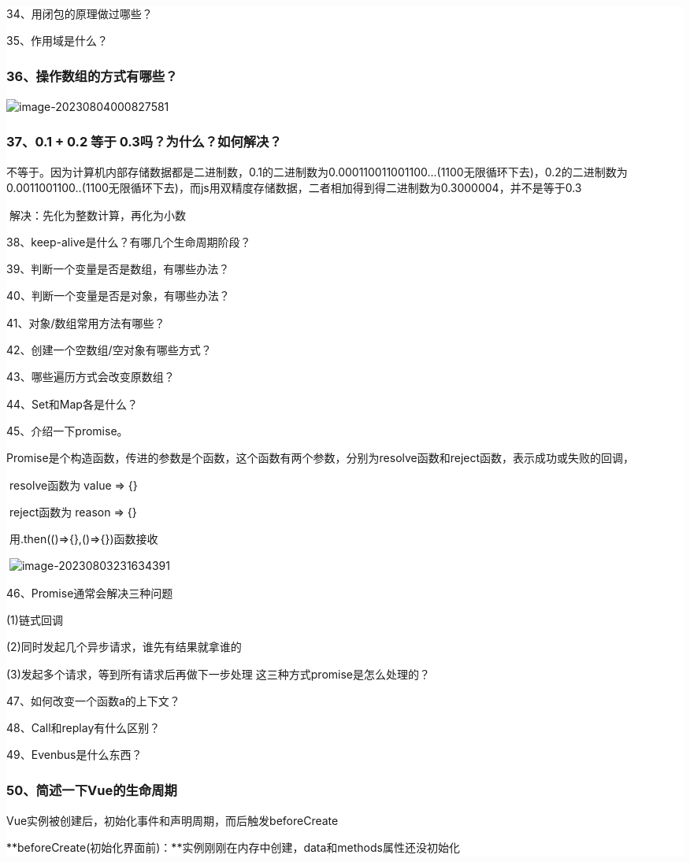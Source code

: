 34、用闭包的原理做过哪些？ 

35、作用域是什么？ 

### 36、操作数组的方式有哪些？

![image-20230804000827581](C:\Users\user\AppData\Roaming\Typora\typora-user-images\image-20230804000827581.png)

###  37、0.1 + 0.2 等于 0.3吗？为什么？如何解决？ 

​	不等于。因为计算机内部存储数据都是二进制数，0.1的二进制数为0.000110011001100...(1100无限循环下去)，0.2的二进制数为0.0011001100..(1100无限循环下去)，而js用双精度存储数据，二者相加得到得二进制数为0.3000004，并不是等于0.3

​	解决：先化为整数计算，再化为小数

38、keep-alive是什么？有哪几个生命周期阶段？ 

39、判断一个变量是否是数组，有哪些办法？ 

40、判断一个变量是否是对象，有哪些办法？ 

41、对象/数组常用方法有哪些？ 

42、创建一个空数组/空对象有哪些方式？ 

43、哪些遍历方式会改变原数组？ 

44、Set和Map各是什么？ 

45、介绍一下promise。

​	Promise是个构造函数，传进的参数是个函数，这个函数有两个参数，分别为resolve函数和reject函数，表示成功或失败的回调，

​	resolve函数为 value => {}

​	reject函数为 reason => {}

​	用.then(()=>{},()=>{})函数接收

​	![image-20230803231634391](C:\Users\user\AppData\Roaming\Typora\typora-user-images\image-20230803231634391.png)

46、Promise通常会解决三种问题

 (1)链式回调 

(2)同时发起几个异步请求，谁先有结果就拿谁的 

(3)发起多个请求，等到所有请求后再做下一步处理 这三种方式promise是怎么处理的？ 

47、如何改变一个函数a的上下文？

 48、Call和replay有什么区别？ 

49、Evenbus是什么东西？ 

### 50、简述一下Vue的生命周期

Vue实例被创建后，初始化事件和声明周期，而后触发beforeCreate

**beforeCreate(初始化界面前)：**实例刚刚在内存中创建，data和methods属性还没初始化
